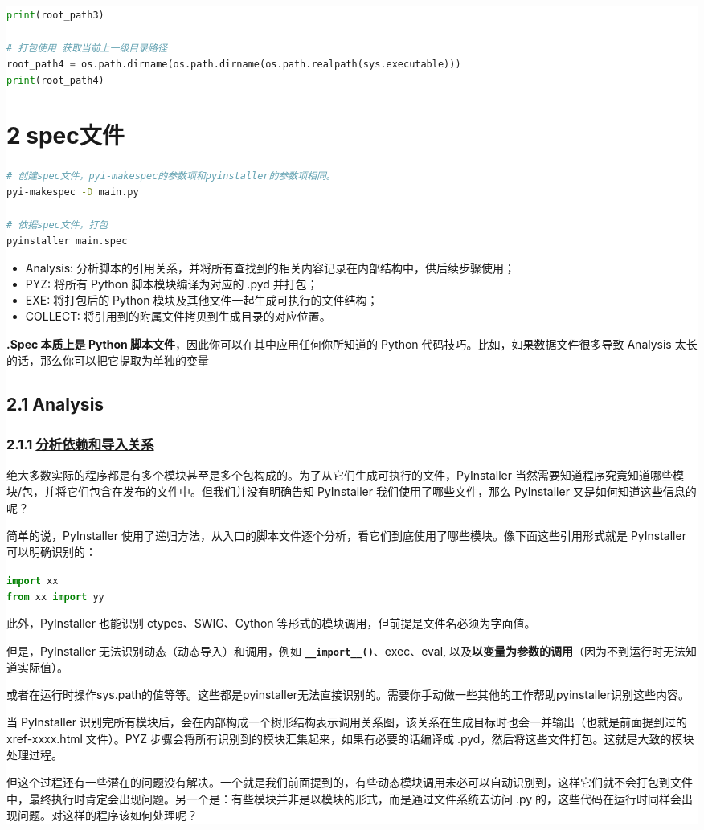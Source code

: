 ```python
print(root_path3)

# 打包使用 获取当前上一级目录路径
root_path4 = os.path.dirname(os.path.dirname(os.path.realpath(sys.executable)))
print(root_path4)
```



# 2 spec文件



```bash
# 创建spec文件，pyi-makespec的参数项和pyinstaller的参数项相同。
pyi-makespec -D main.py

# 依据spec文件，打包
pyinstaller main.spec
```

- Analysis: 分析脚本的引用关系，并将所有查找到的相关内容记录在内部结构中，供后续步骤使用；
- PYZ: 将所有 Python 脚本模块编译为对应的 .pyd 并打包；
- EXE: 将打包后的 Python 模块及其他文件一起生成可执行的文件结构；
- COLLECT: 将引用到的附属文件拷贝到生成目录的对应位置。

**.Spec 本质上是 Python 脚本文件**，因此你可以在其中应用任何你所知道的 Python 代码技巧。比如，如果数据文件很多导致 Analysis 太长的话，那么你可以把它提取为单独的变量

## 2.1 Analysis

### 2.1.1 [分析依赖和导入关系](https://www.cnblogs.com/cocoonink/p/13858095.html)

绝大多数实际的程序都是有多个模块甚至是多个包构成的。为了从它们生成可执行的文件，PyInstaller 当然需要知道程序究竟知道哪些模块/包，并将它们包含在发布的文件中。但我们并没有明确告知 PyInstaller 我们使用了哪些文件，那么 PyInstaller 又是如何知道这些信息的呢？

简单的说，PyInstaller 使用了递归方法，从入口的脚本文件逐个分析，看它们到底使用了哪些模块。像下面这些引用形式就是 PyInstaller 可以明确识别的：

```python
import xx
from xx import yy
```

此外，PyInstaller 也能识别 ctypes、SWIG、Cython 等形式的模块调用，但前提是文件名必须为字面值。

但是，PyInstaller 无法识别动态（动态导入）和调用，例如 **`__import__()`**、exec、eval, 以及**以变量为参数的调用**（因为不到运行时无法知道实际值）。

或者在运行时操作sys.path的值等等。这些都是pyinstaller无法直接识别的。需要你手动做一些其他的工作帮助pyinstaller识别这些内容。

当 PyInstaller 识别完所有模块后，会在内部构成一个树形结构表示调用关系图，该关系在生成目标时也会一并输出（也就是前面提到过的 xref-xxxx.html 文件）。PYZ 步骤会将所有识别到的模块汇集起来，如果有必要的话编译成 .pyd，然后将这些文件打包。这就是大致的模块处理过程。

但这个过程还有一些潜在的问题没有解决。一个就是我们前面提到的，有些动态模块调用未必可以自动识别到，这样它们就不会打包到文件中，最终执行时肯定会出现问题。另一个是：有些模块并非是以模块的形式，而是通过文件系统去访问 .py 的，这些代码在运行时同样会出现问题。对这样的程序该如何处理呢？
